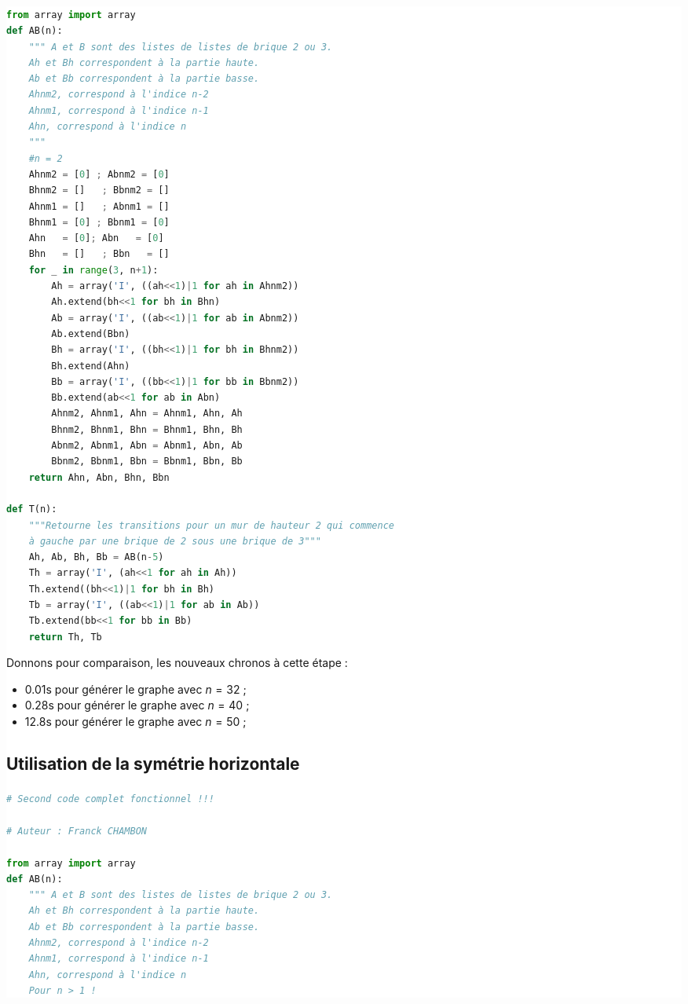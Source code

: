 ```py
from array import array
def AB(n):
    """ A et B sont des listes de listes de brique 2 ou 3.
    Ah et Bh correspondent à la partie haute.
    Ab et Bb correspondent à la partie basse.
    Ahnm2, correspond à l'indice n-2
    Ahnm1, correspond à l'indice n-1
    Ahn, correspond à l'indice n
    """
    #n = 2
    Ahnm2 = [0] ; Abnm2 = [0]
    Bhnm2 = []   ; Bbnm2 = []
    Ahnm1 = []   ; Abnm1 = []
    Bhnm1 = [0] ; Bbnm1 = [0]
    Ahn   = [0]; Abn   = [0]
    Bhn   = []   ; Bbn   = []
    for _ in range(3, n+1):
        Ah = array('I', ((ah<<1)|1 for ah in Ahnm2))
        Ah.extend(bh<<1 for bh in Bhn)
        Ab = array('I', ((ab<<1)|1 for ab in Abnm2))
        Ab.extend(Bbn)
        Bh = array('I', ((bh<<1)|1 for bh in Bhnm2))
        Bh.extend(Ahn)
        Bb = array('I', ((bb<<1)|1 for bb in Bbnm2))
        Bb.extend(ab<<1 for ab in Abn)
        Ahnm2, Ahnm1, Ahn = Ahnm1, Ahn, Ah
        Bhnm2, Bhnm1, Bhn = Bhnm1, Bhn, Bh
        Abnm2, Abnm1, Abn = Abnm1, Abn, Ab
        Bbnm2, Bbnm1, Bbn = Bbnm1, Bbn, Bb
    return Ahn, Abn, Bhn, Bbn

def T(n):
    """Retourne les transitions pour un mur de hauteur 2 qui commence
    à gauche par une brique de 2 sous une brique de 3"""
    Ah, Ab, Bh, Bb = AB(n-5)
    Th = array('I', (ah<<1 for ah in Ah))
    Th.extend((bh<<1)|1 for bh in Bh)
    Tb = array('I', ((ab<<1)|1 for ab in Ab))
    Tb.extend(bb<<1 for bb in Bb)
    return Th, Tb
```

Donnons pour comparaison, les nouveaux chronos à cette étape :

* $0.01$s pour générer le graphe avec $n=32$ ;
* $0.28$s pour générer le graphe avec $n=40$ ;
* $12.8$s pour générer le graphe avec $n=50$ ;

## Utilisation de la symétrie horizontale

```py {cmd="python3" run_on_save}
# Second code complet fonctionnel !!!

# Auteur : Franck CHAMBON

from array import array
def AB(n):
    """ A et B sont des listes de listes de brique 2 ou 3.
    Ah et Bh correspondent à la partie haute.
    Ab et Bb correspondent à la partie basse.
    Ahnm2, correspond à l'indice n-2
    Ahnm1, correspond à l'indice n-1
    Ahn, correspond à l'indice n
    Pour n > 1 !
```